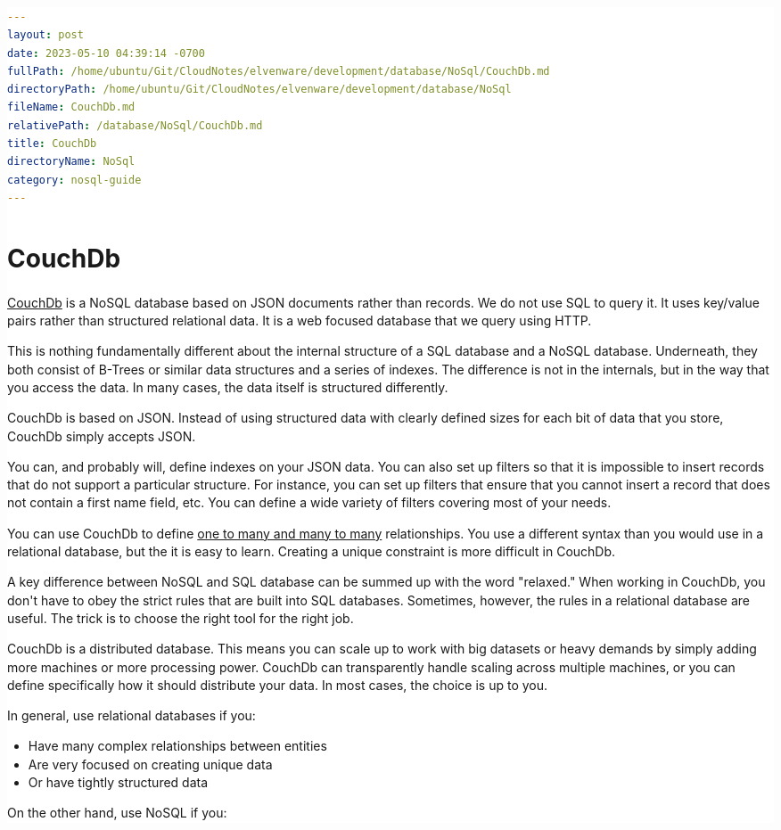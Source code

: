 ```yaml
---
layout: post
date: 2023-05-10 04:39:14 -0700
fullPath: /home/ubuntu/Git/CloudNotes/elvenware/development/database/NoSql/CouchDb.md
directoryPath: /home/ubuntu/Git/CloudNotes/elvenware/development/database/NoSql
fileName: CouchDb.md
relativePath: /database/NoSql/CouchDb.md
title: CouchDb
directoryName: NoSql
category: nosql-guide
---
```


CouchDb
=======

[CouchDb](http://couchdb.apache.org/ "CouchDb home page") is a NoSQL database based on JSON documents rather than records. We do not use SQL to query it. It uses key/value pairs rather than structured relational data. It is a web focused database that we query using HTTP.

This is nothing fundamentally different about the internal structure of a SQL database and a NoSQL database. Underneath, they both consist of B-Trees or similar data structures and a series of indexes. The difference is not in the internals, but in the way that you access the data. In many cases, the data itself is structured differently.

CouchDb is based on JSON. Instead of using structured data with clearly defined sizes for each bit of data that you store, CouchDb simply accepts JSON.

You can, and probably will, define indexes on your JSON data. You can also set up filters so that it is impossible to insert records that do not support a particular structure. For instance, you can set up filters that ensure that you cannot insert a record that does not contain a first name field, etc. You can define a wide variety of filters covering most of your needs.

You can use CouchDb to define [one to many and many to many](http://wiki.apache.org/couchdb/EntityRelationship)
relationships. You use a different syntax than you would use in a relational database, but the it is easy to learn. Creating a unique constraint is more difficult in CouchDb.

A key difference between NoSQL and SQL database can be summed up with the word "relaxed." When working in CouchDb, you don't have to obey the strict rules that are built into SQL databases. Sometimes, however, the rules in a relational database are useful. The trick is to choose the right tool for the right job.

CouchDb is a distributed database. This means you can scale up to work with big datasets or heavy demands by simply adding more machines or more processing power. CouchDb can transparently handle scaling across multiple machines, or you can define specifically how it should distribute your data. In most cases, the choice is up to you.

In general, use relational databases if you:

* Have many complex relationships between entities
* Are very focused on creating unique data
* Or have tightly structured data

On the other hand, use NoSQL if you:
